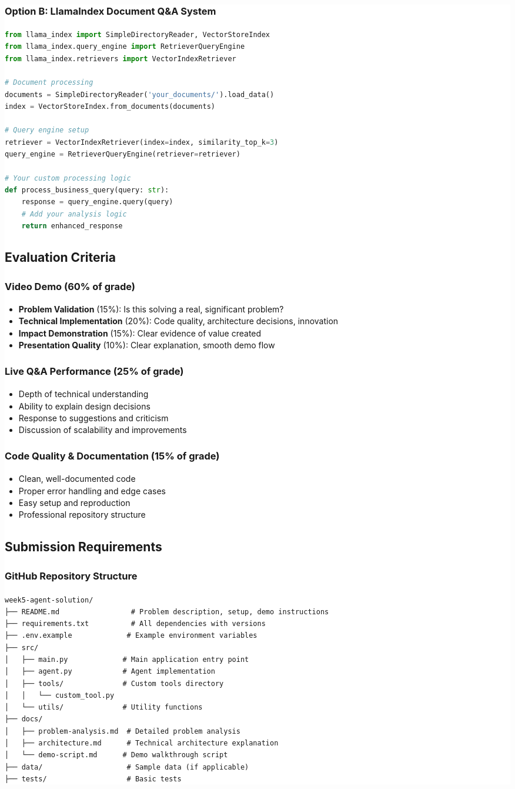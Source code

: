 ### Option B: LlamaIndex Document Q&A System
```python
from llama_index import SimpleDirectoryReader, VectorStoreIndex
from llama_index.query_engine import RetrieverQueryEngine
from llama_index.retrievers import VectorIndexRetriever

# Document processing
documents = SimpleDirectoryReader('your_documents/').load_data()
index = VectorStoreIndex.from_documents(documents)

# Query engine setup
retriever = VectorIndexRetriever(index=index, similarity_top_k=3)
query_engine = RetrieverQueryEngine(retriever=retriever)

# Your custom processing logic
def process_business_query(query: str):
    response = query_engine.query(query)
    # Add your analysis logic
    return enhanced_response
```

## Evaluation Criteria

### Video Demo (60% of grade)
- **Problem Validation** (15%): Is this solving a real, significant problem?
- **Technical Implementation** (20%): Code quality, architecture decisions, innovation
- **Impact Demonstration** (15%): Clear evidence of value created
- **Presentation Quality** (10%): Clear explanation, smooth demo flow

### Live Q&A Performance (25% of grade)
- Depth of technical understanding
- Ability to explain design decisions
- Response to suggestions and criticism
- Discussion of scalability and improvements

### Code Quality & Documentation (15% of grade)
- Clean, well-documented code
- Proper error handling and edge cases
- Easy setup and reproduction
- Professional repository structure

## Submission Requirements

### GitHub Repository Structure
```
week5-agent-solution/
├── README.md                 # Problem description, setup, demo instructions
├── requirements.txt          # All dependencies with versions
├── .env.example             # Example environment variables
├── src/
│   ├── main.py             # Main application entry point
│   ├── agent.py            # Agent implementation
│   ├── tools/              # Custom tools directory
│   │   └── custom_tool.py
│   └── utils/              # Utility functions
├── docs/
│   ├── problem-analysis.md  # Detailed problem analysis
│   ├── architecture.md      # Technical architecture explanation
│   └── demo-script.md      # Demo walkthrough script
├── data/                    # Sample data (if applicable)
├── tests/                   # Basic tests
```